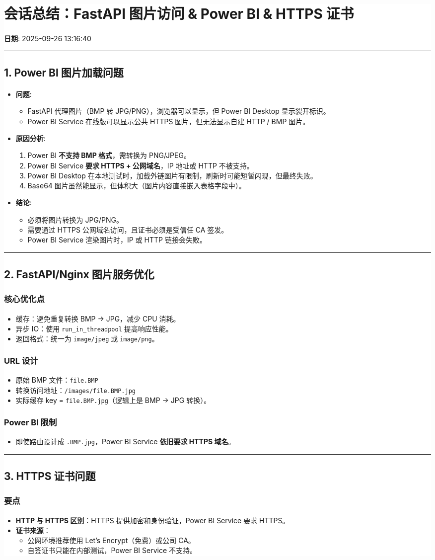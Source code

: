 
# 会话总结：FastAPI 图片访问 & Power BI & HTTPS 证书

**日期**: 2025-09-26 13:16:40

---

## 1. Power BI 图片加载问题

- **问题**:  
  - FastAPI 代理图片（BMP 转 JPG/PNG），浏览器可以显示，但 Power BI Desktop 显示裂开标识。  
  - Power BI Service 在线版可以显示公共 HTTPS 图片，但无法显示自建 HTTP / BMP 图片。

- **原因分析**:  
  1. Power BI **不支持 BMP 格式**，需转换为 PNG/JPEG。  
  2. Power BI Service **要求 HTTPS + 公网域名**，IP 地址或 HTTP 不被支持。  
  3. Power BI Desktop 在本地测试时，加载外链图片有限制，刷新时可能短暂闪现，但最终失败。  
  4. Base64 图片虽然能显示，但体积大（图片内容直接嵌入表格字段中）。  

- **结论**:  
  - 必须将图片转换为 JPG/PNG。  
  - 需要通过 HTTPS 公网域名访问，且证书必须是受信任 CA 签发。  
  - Power BI Service 渲染图片时，IP 或 HTTP 链接会失败。  

---

## 2. FastAPI/Nginx 图片服务优化

### 核心优化点
- 缓存：避免重复转换 BMP → JPG，减少 CPU 消耗。  
- 异步 IO：使用 `run_in_threadpool` 提高响应性能。  
- 返回格式：统一为 `image/jpeg` 或 `image/png`。  

### URL 设计
- 原始 BMP 文件：`file.BMP`  
- 转换访问地址：`/images/file.BMP.jpg`  
- 实际缓存 key = `file.BMP.jpg`（逻辑上是 BMP → JPG 转换）。  

### Power BI 限制
- 即使路由设计成 `.BMP.jpg`，Power BI Service **依旧要求 HTTPS 域名**。  

---

## 3. HTTPS 证书问题

### 要点
- **HTTP 与 HTTPS 区别**：HTTPS 提供加密和身份验证，Power BI Service 要求 HTTPS。  
- **证书来源**：  
  - 公网环境推荐使用 Let’s Encrypt（免费）或公司 CA。  
  - 自签证书只能在内部测试，Power BI Service 不支持。  

